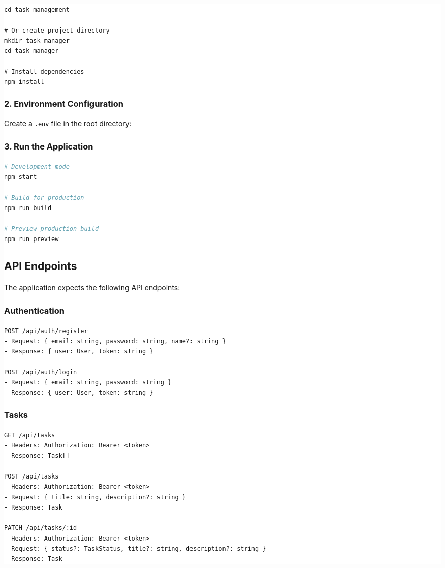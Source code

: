  ```
cd task-management

# Or create project directory
mkdir task-manager
cd task-manager

# Install dependencies
npm install
```

### 2. Environment Configuration

Create a `.env` file in the root directory:

### 3. Run the Application

```bash
# Development mode
npm start

# Build for production
npm run build

# Preview production build
npm run preview
```

## API Endpoints

The application expects the following API endpoints:

### Authentication

```
POST /api/auth/register
- Request: { email: string, password: string, name?: string }
- Response: { user: User, token: string }

POST /api/auth/login
- Request: { email: string, password: string }
- Response: { user: User, token: string }
```

### Tasks

```
GET /api/tasks
- Headers: Authorization: Bearer <token>
- Response: Task[]

POST /api/tasks
- Headers: Authorization: Bearer <token>
- Request: { title: string, description?: string }
- Response: Task

PATCH /api/tasks/:id
- Headers: Authorization: Bearer <token>
- Request: { status?: TaskStatus, title?: string, description?: string }
- Response: Task
```
